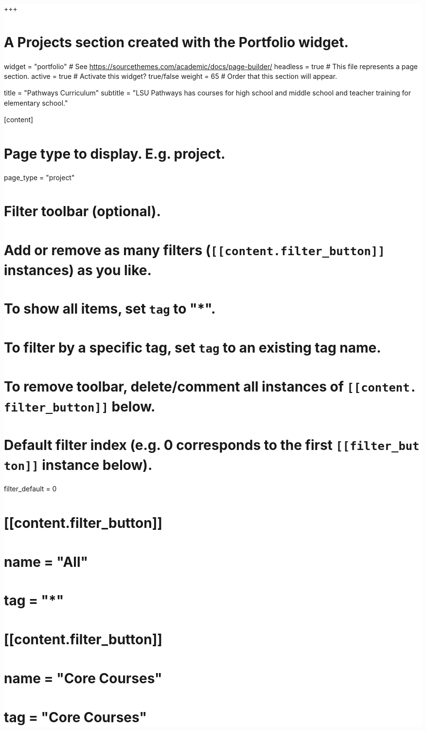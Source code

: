 +++
# A Projects section created with the Portfolio widget.
widget = "portfolio"  # See https://sourcethemes.com/academic/docs/page-builder/
headless = true  # This file represents a page section.
active = true  # Activate this widget? true/false
weight = 65  # Order that this section will appear.

 title = "Pathways Curriculum"
subtitle = "LSU Pathways has courses for high school and middle school and teacher training for elementary school."

[content]
  # Page type to display. E.g. project.
  page_type = "project"
  
  # Filter toolbar (optional).
  # Add or remove as many filters (`[[content.filter_button]]` instances) as you like.
  # To show all items, set `tag` to "*".
  # To filter by a specific tag, set `tag` to an existing tag name.
  # To remove toolbar, delete/comment all instances of `[[content.filter_button]]` below.
  
  # Default filter index (e.g. 0 corresponds to the first `[[filter_button]]` instance below).
  filter_default = 0
  
  # [[content.filter_button]]
  #  name = "All"
  # tag = "*"
  
  # [[content.filter_button]]
  #  name = "Core Courses"
  #  tag = "Core Courses"
  